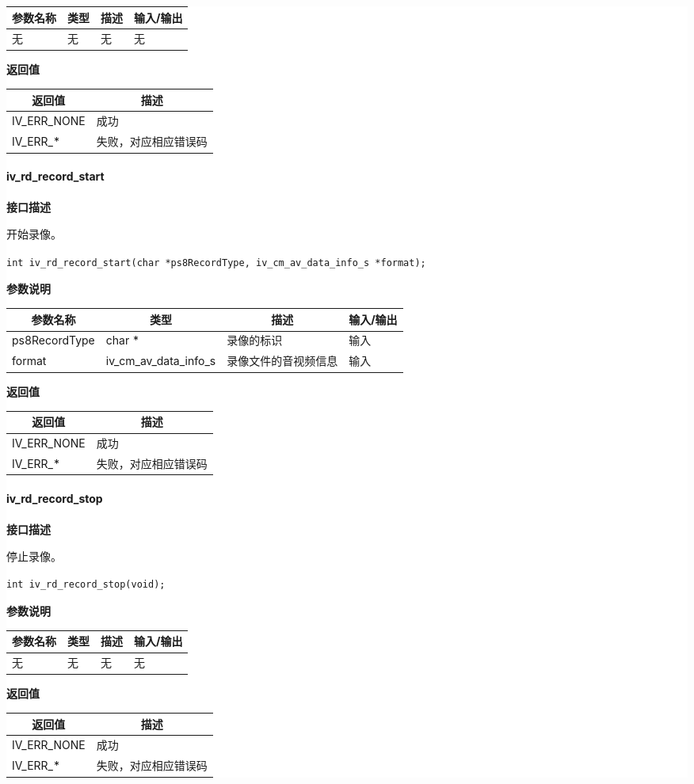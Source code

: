 | 参数名称 | 类型 | 描述 | 输入/输出 |
| -------- | ---- | ---- | --------- |
| 无       | 无   | 无   | 无        |

**返回值**

| 返回值      | 描述                 |
| ----------- | -------------------- |
| IV_ERR_NONE | 成功                 |
| IV_ERR_*    | 失败，对应相应错误码 |

#### iv_rd_record_start

**接口描述**

开始录像。

```
int iv_rd_record_start(char *ps8RecordType, iv_cm_av_data_info_s *format);
```

**参数说明**

| 参数名称      | 类型                 | 描述                 | 输入/输出 |
| ------------- | -------------------- | -------------------- | --------- |
| ps8RecordType | char *               | 录像的标识           | 输入      |
| format        | iv_cm_av_data_info_s | 录像文件的音视频信息 | 输入      |

**返回值**

| 返回值      | 描述                 |
| ----------- | -------------------- |
| IV_ERR_NONE | 成功                 |
| IV_ERR_*    | 失败，对应相应错误码 |

#### iv_rd_record_stop

**接口描述**

停止录像。

```
int iv_rd_record_stop(void);
```

**参数说明**

| 参数名称 | 类型 | 描述 | 输入/输出 |
| -------- | ---- | ---- | --------- |
| 无       | 无   | 无   | 无        |

**返回值**

| 返回值      | 描述                 |
| ----------- | -------------------- |
| IV_ERR_NONE | 成功                 |
| IV_ERR_*    | 失败，对应相应错误码 |
